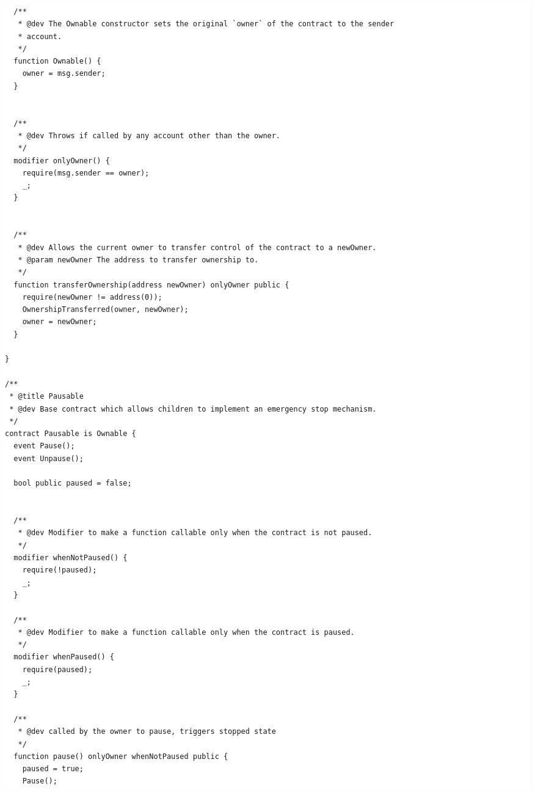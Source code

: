```solidity
  /**
   * @dev The Ownable constructor sets the original `owner` of the contract to the sender
   * account.
   */
  function Ownable() {
    owner = msg.sender;
  }


  /**
   * @dev Throws if called by any account other than the owner.
   */
  modifier onlyOwner() {
    require(msg.sender == owner);
    _;
  }


  /**
   * @dev Allows the current owner to transfer control of the contract to a newOwner.
   * @param newOwner The address to transfer ownership to.
   */
  function transferOwnership(address newOwner) onlyOwner public {
    require(newOwner != address(0));
    OwnershipTransferred(owner, newOwner);
    owner = newOwner;
  }

}

/**
 * @title Pausable
 * @dev Base contract which allows children to implement an emergency stop mechanism.
 */
contract Pausable is Ownable {
  event Pause();
  event Unpause();

  bool public paused = false;


  /**
   * @dev Modifier to make a function callable only when the contract is not paused.
   */
  modifier whenNotPaused() {
    require(!paused);
    _;
  }

  /**
   * @dev Modifier to make a function callable only when the contract is paused.
   */
  modifier whenPaused() {
    require(paused);
    _;
  }

  /**
   * @dev called by the owner to pause, triggers stopped state
   */
  function pause() onlyOwner whenNotPaused public {
    paused = true;
    Pause();
```